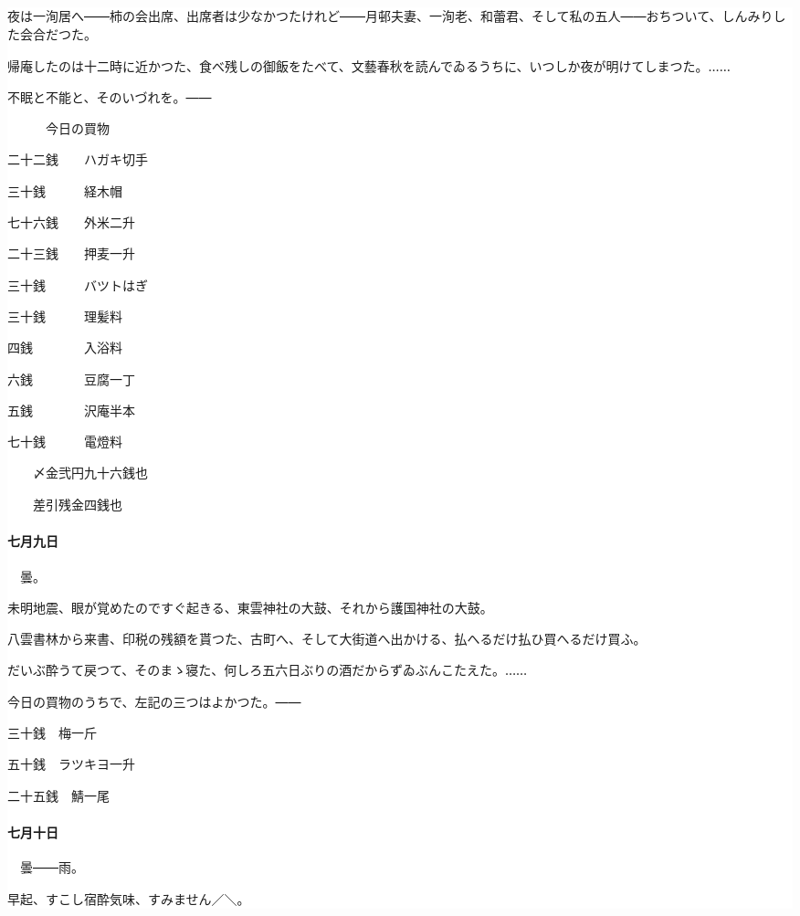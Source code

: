 夜は一洵居へ――柿の会出席、出席者は少なかつたけれど――月邨夫妻、一洵老、和蕾君、そして私の五人――おちついて、しんみりした会合だつた。

帰庵したのは十二時に近かつた、食べ残しの御飯をたべて、文藝春秋を読んでゐるうちに、いつしか夜が明けてしまつた。……

不眠と不能と、そのいづれを。――


　　　今日の買物

二十二銭　　ハガキ切手

三十銭　　　経木帽

七十六銭　　外米二升

二十三銭　　押麦一升

三十銭　　　バツトはぎ

三十銭　　　理髪料

四銭　　　　入浴料

六銭　　　　豆腐一丁

五銭　　　　沢庵半本

七十銭　　　電燈料

　　〆金弐円九十六銭也

　　差引残金四銭也





#### 七月九日
　曇。



未明地震、眼が覚めたのですぐ起きる、東雲神社の大鼓、それから護国神社の大鼓。

八雲書林から来書、印税の残額を貰つた、古町へ、そして大街道へ出かける、払へるだけ払ひ買へるだけ買ふ。

だいぶ酔うて戻つて、そのまゝ寝た、何しろ五六日ぶりの酒だからずゐぶんこたえた。……

今日の買物のうちで、左記の三つはよかつた。――


三十銭　梅一斤

五十銭　ラツキヨ一升

二十五銭　鯖一尾





#### 七月十日
　曇――雨。



早起、すこし宿酔気味、すみません／＼。
